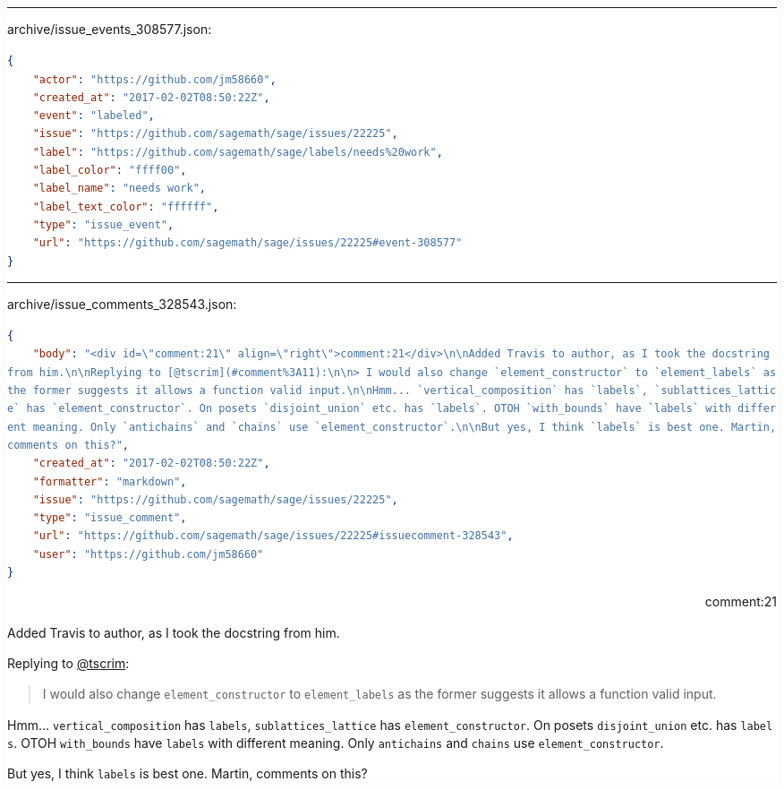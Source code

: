 

---

archive/issue_events_308577.json:
```json
{
    "actor": "https://github.com/jm58660",
    "created_at": "2017-02-02T08:50:22Z",
    "event": "labeled",
    "issue": "https://github.com/sagemath/sage/issues/22225",
    "label": "https://github.com/sagemath/sage/labels/needs%20work",
    "label_color": "ffff00",
    "label_name": "needs work",
    "label_text_color": "ffffff",
    "type": "issue_event",
    "url": "https://github.com/sagemath/sage/issues/22225#event-308577"
}
```



---

archive/issue_comments_328543.json:
```json
{
    "body": "<div id=\"comment:21\" align=\"right\">comment:21</div>\n\nAdded Travis to author, as I took the docstring from him.\n\nReplying to [@tscrim](#comment%3A11):\n\n> I would also change `element_constructor` to `element_labels` as the former suggests it allows a function valid input.\n\nHmm... `vertical_composition` has `labels`, `sublattices_lattice` has `element_constructor`. On posets `disjoint_union` etc. has `labels`. OTOH `with_bounds` have `labels` with different meaning. Only `antichains` and `chains` use `element_constructor`.\n\nBut yes, I think `labels` is best one. Martin, comments on this?",
    "created_at": "2017-02-02T08:50:22Z",
    "formatter": "markdown",
    "issue": "https://github.com/sagemath/sage/issues/22225",
    "type": "issue_comment",
    "url": "https://github.com/sagemath/sage/issues/22225#issuecomment-328543",
    "user": "https://github.com/jm58660"
}
```

<div id="comment:21" align="right">comment:21</div>

Added Travis to author, as I took the docstring from him.

Replying to [@tscrim](#comment%3A11):

> I would also change `element_constructor` to `element_labels` as the former suggests it allows a function valid input.

Hmm... `vertical_composition` has `labels`, `sublattices_lattice` has `element_constructor`. On posets `disjoint_union` etc. has `labels`. OTOH `with_bounds` have `labels` with different meaning. Only `antichains` and `chains` use `element_constructor`.

But yes, I think `labels` is best one. Martin, comments on this?

